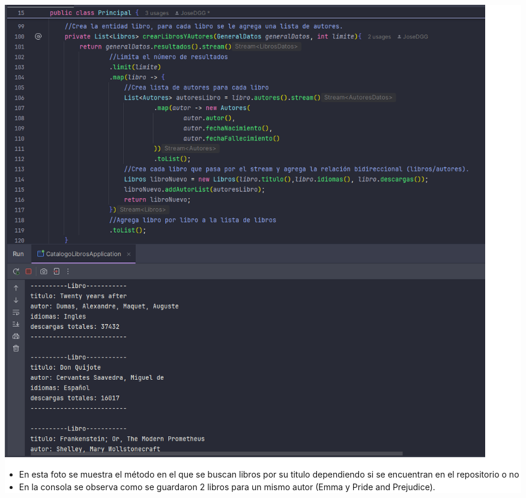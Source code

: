 <img alt="varios autores" src="src/main/java/com/jdgg/catalogo_libros/assets/varios_autores.png" width="800">

- En esta foto se muestra el método en el que se buscan libros por su titulo dependiendo si se encuentran en el repositorio o no
- En la consola se observa como se guardaron 2 libros para un mismo autor (Emma y Pride and Prejudice).
